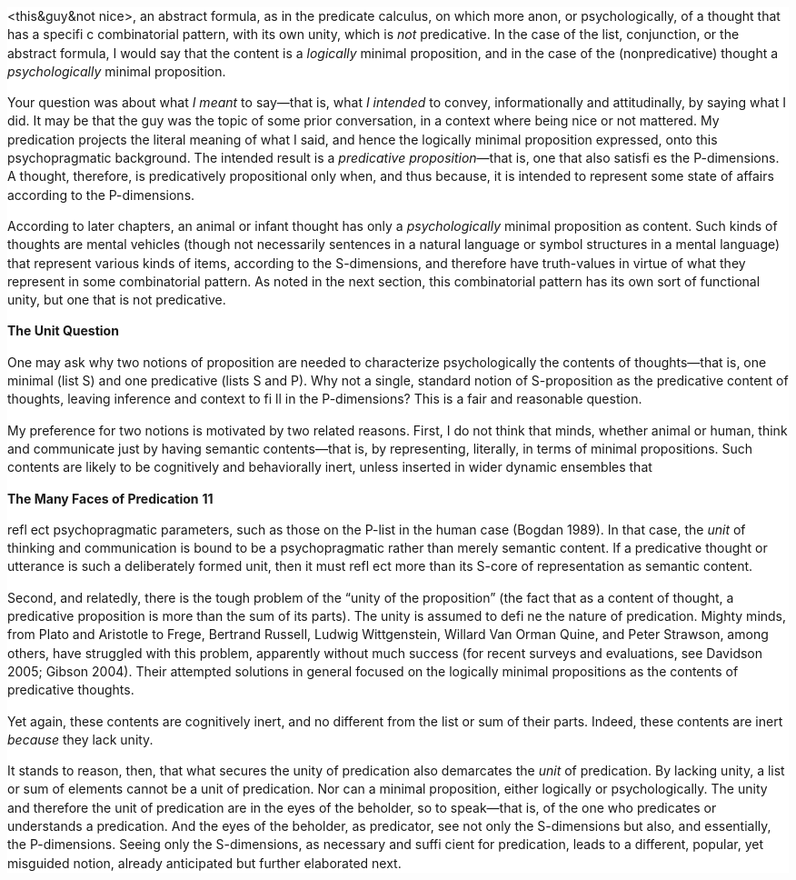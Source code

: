 <this&guy&not nice>, an abstract formula, as in the predicate calculus, on which more anon, or psychologically, of a thought that has a specifi c combinatorial pattern, with its own unity, which is _not_ predicative. In the case of the list, conjunction, or the abstract formula, I would say that the content is a _logically_ minimal proposition, and in the case of the (nonpredicative) thought a _psychologically_ minimal proposition.

Your question was about what _I meant_ to say—that is, what _I intended_ to convey, informationally and attitudinally, by saying what I did. It may be that the guy was the topic of some prior conversation, in a context where being nice or not mattered. My predication projects the literal meaning of what I said, and hence the logically minimal proposition expressed, onto this psychopragmatic background. The intended result is a _predicative proposition_—that is, one that also satisfi es the P-dimensions. A thought, therefore, is predicatively propositional only when, and thus because, it is intended to represent some state of affairs according to the P-dimensions.

According to later chapters, an animal or infant thought has only a _psychologically_ minimal proposition as content. Such kinds of thoughts are mental vehicles (though not necessarily sentences in a natural language or symbol structures in a mental language) that represent various kinds of items, according to the S-dimensions, and therefore have truth-values in virtue of what they represent in some combinatorial pattern. As noted in the next section, this combinatorial pattern has its own sort of functional unity, but one that is not predicative.

**The Unit Question**

One may ask why two notions of proposition are needed to characterize psychologically the contents of thoughts—that is, one minimal (list S) and one predicative (lists S and P). Why not a single, standard notion of S-proposition as the predicative content of thoughts, leaving inference and context to fi ll in the P-dimensions? This is a fair and reasonable question.

My preference for two notions is motivated by two related reasons. First, I do not think that minds, whether animal or human, think and communicate just by having semantic contents—that is, by representing, literally, in terms of minimal propositions. Such contents are likely to be cognitively and behaviorally inert, unless inserted in wider dynamic ensembles that

**The Many Faces of Predication** **11**

refl ect psychopragmatic parameters, such as those on the P-list in the human case (Bogdan 1989). In that case, the _unit_ of thinking and communication is bound to be a psychopragmatic rather than merely semantic content. If a predicative thought or utterance is such a deliberately formed unit, then it must refl ect more than its S-core of representation as semantic content.

Second, and relatedly, there is the tough problem of the “unity of the proposition” (the fact that as a content of thought, a predicative proposition is more than the sum of its parts). The unity is assumed to defi ne the nature of predication. Mighty minds, from Plato and Aristotle to Frege, Bertrand Russell, Ludwig Wittgenstein, Willard Van Orman Quine, and Peter Strawson, among others, have struggled with this problem, apparently without much success (for recent surveys and evaluations, see Davidson 2005; Gibson 2004). Their attempted solutions in general focused on the logically minimal propositions as the contents of predicative thoughts.

Yet again, these contents are cognitively inert, and no different from the list or sum of their parts. Indeed, these contents are inert _because_ they lack unity.

It stands to reason, then, that what secures the unity of predication also demarcates the _unit_ of predication. By lacking unity, a list or sum of elements cannot be a unit of predication. Nor can a minimal proposition, either logically or psychologically. The unity and therefore the unit of predication are in the eyes of the beholder, so to speak—that is, of the one who predicates or understands a predication. And the eyes of the beholder, as predicator, see not only the S-dimensions but also, and essentially, the P-dimensions. Seeing only the S-dimensions, as necessary and suffi cient for predication, leads to a different, popular, yet misguided notion, already anticipated but further elaborated next.
